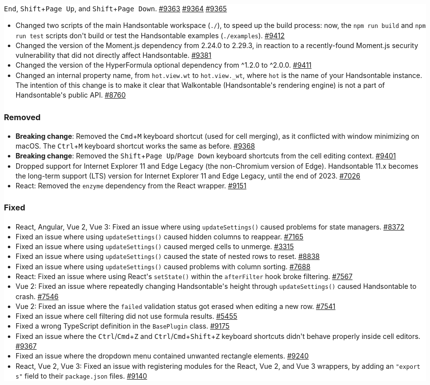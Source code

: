   <kbd>End</kbd>, <kbd>Shift</kbd>+<kbd>Page Up</kbd>, and <kbd>Shift</kbd>+<kbd>Page
  Down</kbd>. [#9363](https://github.com/handsontable/handsontable/issues/9363)
  [#9364](https://github.com/handsontable/handsontable/issues/9364)
  [#9365](https://github.com/handsontable/handsontable/issues/9365)
- Changed two scripts of the main Handsontable workspace (`./`), to speed up the build process: now,
  the `npm run build` and `npm run test` scripts don't build or test the Handsontable examples
  (`./examples`). [#9412](https://github.com/handsontable/handsontable/issues/9412)
- Changed the version of the Moment.js dependency from 2.24.0 to 2.29.3, in reaction to a
  recently-found Moment.js security vulnerability that did not directly affect Handsontable.
  [#9381](https://github.com/handsontable/handsontable/issues/9381)
- Changed the version of the HyperFormula optional dependency from ^1.2.0 to ^2.0.0.
  [#9411](https://github.com/handsontable/handsontable/issues/9411)
- Changed an internal property name, from `hot.view.wt` to `hot.view._wt`, where `hot` is the name
  of your Handsontable instance. The intention of this change is to make it clear that Walkontable
  (Handsontable's rendering engine) is not a part of Handsontable's public API.
  [#8760](https://github.com/handsontable/handsontable/issues/8760)

### Removed

- **Breaking change**: Removed the <kbd>Cmd</kbd>+<kbd>M</kbd> keyboard shortcut (used for cell
  merging), as it conflicted with window minimizing on macOS. The <kbd>Ctrl</kbd>+<kbd>M</kbd>
  keyboard shortcut works the same as before.
  [#9368](https://github.com/handsontable/handsontable/issues/9368)
- **Breaking change**: Removed the <kbd>Shift</kbd>+<kbd>Page Up</kbd>/<kbd>Page Down</kbd>
  keyboard shortcuts from the cell editing context.
  [#9401](https://github.com/handsontable/handsontable/issues/9401)
- Dropped support for Internet Explorer 11 and Edge Legacy (the non-Chromium version of Edge).
  Handsontable 11.x becomes the long-term support (LTS) version for Internet Explorer 11 and Edge
  Legacy, until the end of 2023. [#7026](https://github.com/handsontable/handsontable/issues/7026)
- React: Removed the `enzyme` dependency from the React wrapper.
  [#9151](https://github.com/handsontable/handsontable/issues/9151)

### Fixed

- React, Angular, Vue 2, Vue 3: Fixed an issue where using `updateSettings()` caused problems for
  state managers. [#8372](https://github.com/handsontable/handsontable/issues/8372)
- Fixed an issue where using `updateSettings()` caused hidden columns to reappear.
  [#7165](https://github.com/handsontable/handsontable/issues/7165)
- Fixed an issue where using `updateSettings()` caused merged cells to unmerge.
  [#3315](https://github.com/handsontable/handsontable/issues/3315)
- Fixed an issue where using `updateSettings()` caused the state of nested rows to reset.
  [#8838](https://github.com/handsontable/handsontable/issues/8838)
- Fixed an issue where using `updateSettings()` caused problems with column sorting.
  [#7688](https://github.com/handsontable/handsontable/issues/7688)
- React: Fixed an issue where using React's `setState()` within the `afterFilter` hook broke
  filtering. [#7567](https://github.com/handsontable/handsontable/issues/7567)
- Vue 2: Fixed an issue where repeatedly changing Handsontable's height through `updateSettings()`
  caused Handsontable to crash. [#7546](https://github.com/handsontable/handsontable/issues/7546)
- Vue 2: Fixed an issue where the `failed` validation status got erased when editing a new row.
  [#7541](https://github.com/handsontable/handsontable/issues/7541)
- Fixed an issue where cell filtering did not use formula results.
  [#5455](https://github.com/handsontable/handsontable/issues/5455)
- Fixed a wrong TypeScript definition in the `BasePlugin` class.
  [#9175](https://github.com/handsontable/handsontable/issues/9175)
- Fixed an issue where the <kbd>Ctrl</kbd>/<kbd>Cmd</kbd>+<kbd>Z</kbd> and
  <kbd>Ctrl</kbd>/<kbd>Cmd</kbd>+<kbd>Shift</kbd>+<kbd>Z</kbd> keyboard shortcuts didn't behave
  properly inside cell editors. [#9367](https://github.com/handsontable/handsontable/issues/9367)
- Fixed an issue where the dropdown menu contained unwanted rectangle elements.
  [#9240](https://github.com/handsontable/handsontable/issues/9240)
- React, Vue 2, Vue 3: Fixed an issue with registering modules for the React, Vue 2, and Vue 3
  wrappers, by adding an `"exports"` field to their `package.json` files.
  [#9140](https://github.com/handsontable/handsontable/issues/9140)
